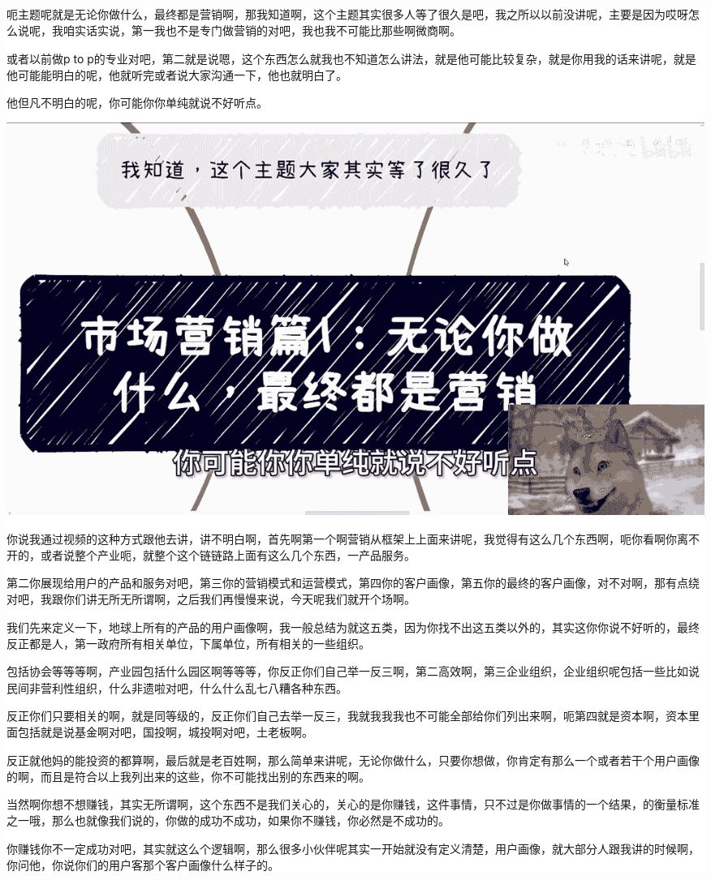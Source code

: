 呃主题呢就是无论你做什么，最终都是营销啊，那我知道啊，这个主题其实很多人等了很久是吧，我之所以以前没讲呢，主要是因为哎呀怎么说呢，我咱实话实说，第一我也不是专门做营销的对吧，我也我不可能比那些啊微商啊。

或者以前做p to p的专业对吧，第二就是说嗯，这个东西怎么就我也不知道怎么讲法，就是他可能比较复杂，就是你用我的话来讲呢，就是他可能能明白的呢，他就听完或者说大家沟通一下，他也就明白了。

他但凡不明白的呢，你可能你你单纯就说不好听点。

![](img/adab70140700ad660b5afd8b3e258218_4.png)

你说我通过视频的这种方式跟他去讲，讲不明白啊，首先啊第一个啊营销从框架上上面来讲呢，我觉得有这么几个东西啊，呃你看啊你离不开的，或者说整个产业呃，就整个这个链链路上面有这么几个东西，一产品服务。

第二你展现给用户的产品和服务对吧，第三你的营销模式和运营模式，第四你的客户画像，第五你的最终的客户画像，对不对啊，那有点绕对吧，我跟你们讲无所无所谓啊，之后我们再慢慢来说，今天呢我们就开个场啊。

我们先来定义一下，地球上所有的产品的用户画像啊，我一般总结为就这五类，因为你找不出这五类以外的，其实这你你说不好听的，最终反正都是人，第一政府所有相关单位，下属单位，所有相关的一些组织。

包括协会等等等啊，产业园包括什么园区啊等等等，你反正你们自己举一反三啊，第二高效啊，第三企业组织，企业组织呢包括一些比如说民间非营利性组织，什么非遗啦对吧，什么什么乱七八糟各种东西。

反正你们只要相关的啊，就是同等级的，反正你们自己去举一反三，我就我我我也不可能全部给你们列出来啊，呃第四就是资本啊，资本里面包括就是说基金啊对吧，国投啊，城投啊对吧，土老板啊。

反正就他妈的能投资的都算啊，最后就是老百姓啊，那么简单来讲呢，无论你做什么，只要你想做，你肯定有那么一个或者若干个用户画像的啊，而且是符合以上我列出来的这些，你不可能找出别的东西来的啊。

当然啊你想不想赚钱，其实无所谓啊，这个东西不是我们关心的，关心的是你赚钱，这件事情，只不过是你做事情的一个结果，的衡量标准之一哦，那么也就像我们说的，你做的成功不成功，如果你不赚钱，你必然是不成功的。

你赚钱你不一定成功对吧，其实就这么个逻辑啊，那么很多小伙伴呢其实一开始就没有定义清楚，用户画像，就大部分人跟我讲的时候啊，你问他，你说你们的用户客那个客户画像什么样子的。


